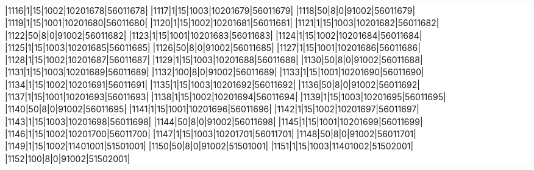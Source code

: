 |1116|1|15|1002|10201678|56011678|
|1117|1|15|1003|10201679|56011679|
|1118|50|8|0|91002|56011679|
|1119|1|15|1001|10201680|56011680|
|1120|1|15|1002|10201681|56011681|
|1121|1|15|1003|10201682|56011682|
|1122|50|8|0|91002|56011682|
|1123|1|15|1001|10201683|56011683|
|1124|1|15|1002|10201684|56011684|
|1125|1|15|1003|10201685|56011685|
|1126|50|8|0|91002|56011685|
|1127|1|15|1001|10201686|56011686|
|1128|1|15|1002|10201687|56011687|
|1129|1|15|1003|10201688|56011688|
|1130|50|8|0|91002|56011688|
|1131|1|15|1003|10201689|56011689|
|1132|100|8|0|91002|56011689|
|1133|1|15|1001|10201690|56011690|
|1134|1|15|1002|10201691|56011691|
|1135|1|15|1003|10201692|56011692|
|1136|50|8|0|91002|56011692|
|1137|1|15|1001|10201693|56011693|
|1138|1|15|1002|10201694|56011694|
|1139|1|15|1003|10201695|56011695|
|1140|50|8|0|91002|56011695|
|1141|1|15|1001|10201696|56011696|
|1142|1|15|1002|10201697|56011697|
|1143|1|15|1003|10201698|56011698|
|1144|50|8|0|91002|56011698|
|1145|1|15|1001|10201699|56011699|
|1146|1|15|1002|10201700|56011700|
|1147|1|15|1003|10201701|56011701|
|1148|50|8|0|91002|56011701|
|1149|1|15|1002|11401001|51501001|
|1150|50|8|0|91002|51501001|
|1151|1|15|1003|11401002|51502001|
|1152|100|8|0|91002|51502001|